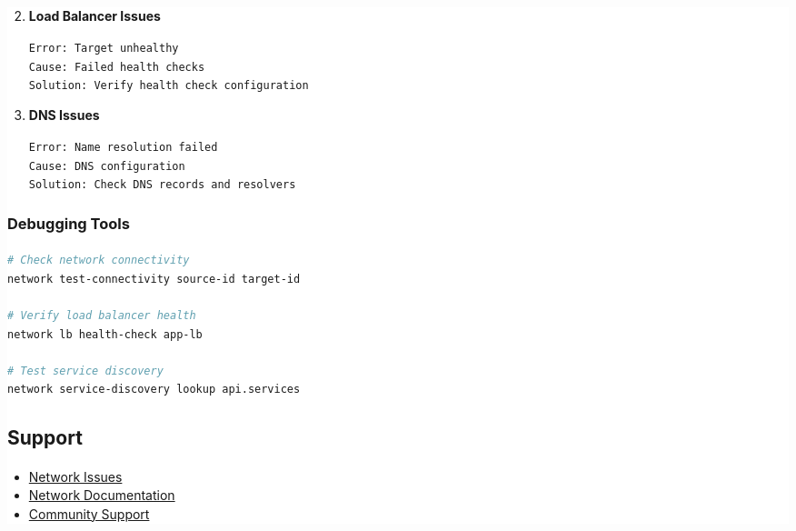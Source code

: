 2. **Load Balancer Issues**
   ```
   Error: Target unhealthy
   Cause: Failed health checks
   Solution: Verify health check configuration
   ```

3. **DNS Issues**
   ```
   Error: Name resolution failed
   Cause: DNS configuration
   Solution: Check DNS records and resolvers
   ```

### Debugging Tools

```bash
# Check network connectivity
network test-connectivity source-id target-id

# Verify load balancer health
network lb health-check app-lb

# Test service discovery
network service-discovery lookup api.services
```

## Support

- [Network Issues](https://github.com/clusterdb/clusterdb/issues)
- [Network Documentation](https://docs.clusterdb.io/network)
- [Community Support](https://slack.clusterdb.io)
